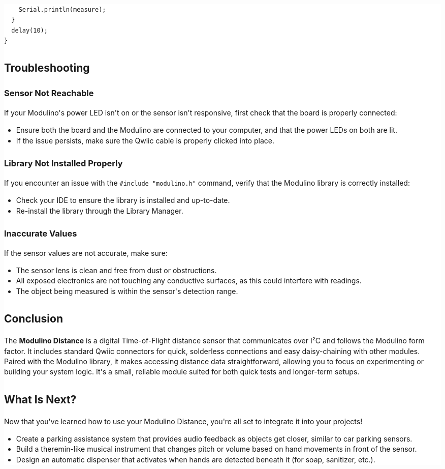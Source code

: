 ```arduino
    Serial.println(measure);
  }
  delay(10);
}
```

## Troubleshooting

### Sensor Not Reachable

If your Modulino's power LED isn't on or the sensor isn't responsive, first check that the board is properly connected:

- Ensure both the board and the Modulino are connected to your computer, and that the power LEDs on both are lit.
- If the issue persists, make sure the Qwiic cable is properly clicked into place.

### Library Not Installed Properly

If you encounter an issue with the `#include "modulino.h"` command, verify that the Modulino library is correctly installed:

- Check your IDE to ensure the library is installed and up-to-date.
- Re-install the library through the Library Manager.

### Inaccurate Values

If the sensor values are not accurate, make sure:

- The sensor lens is clean and free from dust or obstructions.
- All exposed electronics are not touching any conductive surfaces, as this could interfere with readings.
- The object being measured is within the sensor's detection range.

## Conclusion

The **Modulino Distance** is a digital Time-of-Flight distance sensor that communicates over I²C and follows the Modulino form factor. It includes standard Qwiic connectors for quick, solderless connections and easy daisy-chaining with other modules. Paired with the Modulino library, it makes accessing distance data straightforward, allowing you to focus on experimenting or building your system logic. It's a small, reliable module suited for both quick tests and longer-term setups.

## What Is Next?

Now that you've learned how to use your Modulino Distance, you're all set to integrate it into your projects!

- Create a parking assistance system that provides audio feedback as objects get closer, similar to car parking sensors.
- Build a theremin-like musical instrument that changes pitch or volume based on hand movements in front of the sensor.
- Design an automatic dispenser that activates when hands are detected beneath it (for soap, sanitizer, etc.).